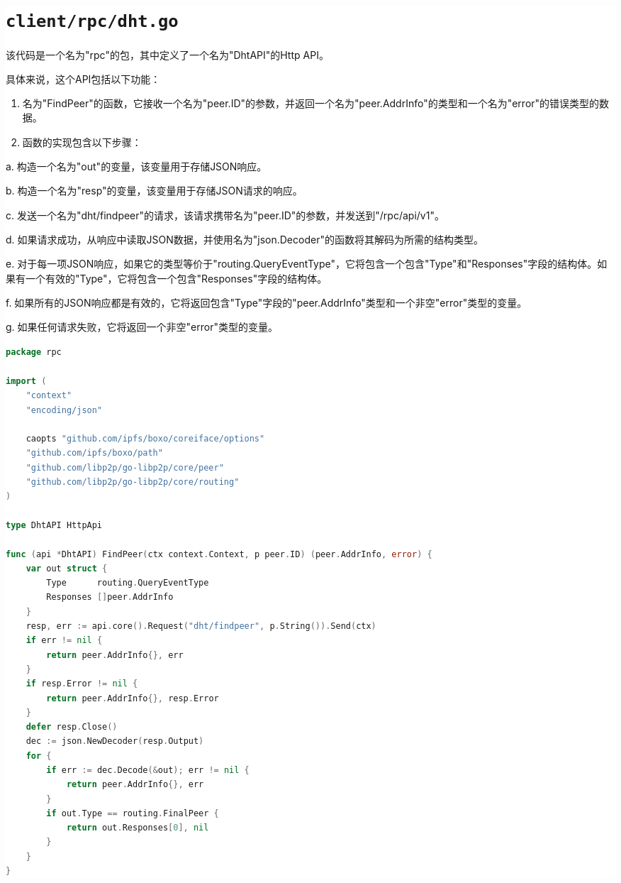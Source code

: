 # `client/rpc/dht.go`

该代码是一个名为"rpc"的包，其中定义了一个名为"DhtAPI"的Http API。

具体来说，这个API包括以下功能：

1. 名为"FindPeer"的函数，它接收一个名为"peer.ID"的参数，并返回一个名为"peer.AddrInfo"的类型和一个名为"error"的错误类型的数据。

2. 函数的实现包含以下步骤：

a. 构造一个名为"out"的变量，该变量用于存储JSON响应。

b. 构造一个名为"resp"的变量，该变量用于存储JSON请求的响应。

c. 发送一个名为"dht/findpeer"的请求，该请求携带名为"peer.ID"的参数，并发送到"/rpc/api/v1"。

d. 如果请求成功，从响应中读取JSON数据，并使用名为"json.Decoder"的函数将其解码为所需的结构类型。

e. 对于每一项JSON响应，如果它的类型等价于"routing.QueryEventType"，它将包含一个包含"Type"和"Responses"字段的结构体。如果有一个有效的"Type"，它将包含一个包含"Responses"字段的结构体。

f. 如果所有的JSON响应都是有效的，它将返回包含"Type"字段的"peer.AddrInfo"类型和一个非空"error"类型的变量。

g. 如果任何请求失败，它将返回一个非空"error"类型的变量。


```go
package rpc

import (
	"context"
	"encoding/json"

	caopts "github.com/ipfs/boxo/coreiface/options"
	"github.com/ipfs/boxo/path"
	"github.com/libp2p/go-libp2p/core/peer"
	"github.com/libp2p/go-libp2p/core/routing"
)

type DhtAPI HttpApi

func (api *DhtAPI) FindPeer(ctx context.Context, p peer.ID) (peer.AddrInfo, error) {
	var out struct {
		Type      routing.QueryEventType
		Responses []peer.AddrInfo
	}
	resp, err := api.core().Request("dht/findpeer", p.String()).Send(ctx)
	if err != nil {
		return peer.AddrInfo{}, err
	}
	if resp.Error != nil {
		return peer.AddrInfo{}, resp.Error
	}
	defer resp.Close()
	dec := json.NewDecoder(resp.Output)
	for {
		if err := dec.Decode(&out); err != nil {
			return peer.AddrInfo{}, err
		}
		if out.Type == routing.FinalPeer {
			return out.Responses[0], nil
		}
	}
}

```
